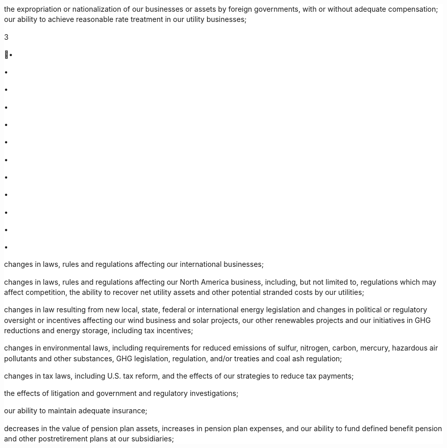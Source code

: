 the expropriation or nationalization of our businesses or assets by foreign governments, with or without
adequate compensation;
our ability to achieve reasonable rate treatment in our utility businesses;

3

•

•

•

•

•

•

•

•

•

•

•

•

changes in laws, rules and regulations affecting our international businesses;

changes in laws, rules and regulations affecting our North America business, including, but not limited to,
regulations which may affect competition, the ability to recover net utility assets and other potential
stranded costs by our utilities;

changes in law resulting from new local, state, federal or international energy legislation and changes in
political or regulatory oversight or incentives affecting our wind business and solar projects, our other
renewables projects and our initiatives in GHG reductions and energy storage, including tax incentives;

changes in environmental laws, including requirements for reduced emissions of sulfur, nitrogen, carbon,
mercury, hazardous air pollutants and other substances, GHG legislation, regulation, and/or treaties and
coal ash regulation;

changes in tax laws, including U.S. tax reform, and the effects of our strategies to reduce tax payments;

the effects of litigation and government and regulatory investigations;

our ability to maintain adequate insurance;

decreases in the value of pension plan assets, increases in pension plan expenses, and our ability to fund
defined benefit pension and other postretirement plans at our subsidiaries;
